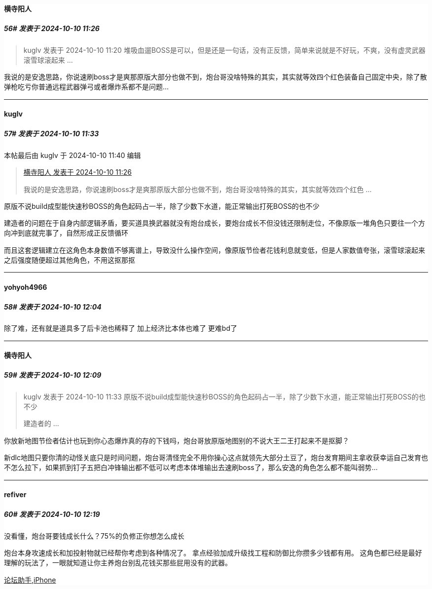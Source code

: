 ####  横寺阳人  
##### 56#       发表于 2024-10-10 11:26

<blockquote>kuglv 发表于 2024-10-10 11:20
堆吸血遛BOSS是可以，但是还是一句话，没有正反馈，简单来说就是不好玩，不爽，没有虚灵武器滚雪球滚起来 ...</blockquote>
我说的是安逸思路，你说速刷boss才是爽那原版大部分也做不到，炮台哥没啥特殊的其实，其实就等效四个红色装备自己固定中央，除了散弹枪吃亏你普通远程武器弹弓或者爆炸系都不是问题…

*****

####  kuglv  
##### 57#       发表于 2024-10-10 11:33

 本帖最后由 kuglv 于 2024-10-10 11:40 编辑 
<blockquote><a href="httphttps://stage1st.com/2b/forum.php?mod=redirect&amp;goto=findpost&amp;pid=66414943&amp;ptid=2202324" target="_blank">横寺阳人 发表于 2024-10-10 11:26</a>

我说的是安逸思路，你说速刷boss才是爽那原版大部分也做不到，炮台哥没啥特殊的其实，其实就等效四个红色 ...</blockquote>
原版不说build成型能快速秒BOSS的角色起码占一半，除了少数下水道，能正常输出打死BOSS的也不少

建造者的问题在于自身内部逻辑矛盾，要买道具换武器就没有炮台成长，要炮台成长不但没钱还限制走位，不像原版一堆角色只要往一个方向冲到底就完事了，自然形成正反馈循环

而且这套逻辑建立在这角色本身数值不够离谱上，导致没什么操作空间，像原版节俭者花钱利息就变低，但是人家数值夸张，滚雪球滚起来之后强度随便超过其他角色，不用这抠那抠

*****

####  yohyoh4966  
##### 58#       发表于 2024-10-10 12:04

除了难，还有就是道具多了后卡池也稀释了 加上经济比本体也难了 更难bd了

*****

####  横寺阳人  
##### 59#       发表于 2024-10-10 12:09

<blockquote>kuglv 发表于 2024-10-10 11:33
原版不说build成型能快速秒BOSS的角色起码占一半，除了少数下水道，能正常输出打死BOSS的也不少

建造者的 ...</blockquote>
你放新地图节俭者估计也玩到你心态爆炸真的存的下钱吗，炮台哥放原版地图别的不说大王二王打起来不是抠脚？

新dlc地图只要你清的动怪关底只是时间问题，炮台哥清怪完全不用你操心这点就领先大部分土豆了，炮台发育期间主拿收获幸运自己发育也不怎么拉下，如果抓到钉子五把白冲锋输出都不低可以考虑本体堆输出去速刷boss了，那么安逸的角色怎么都不能叫弱势…

*****

####  refiver  
##### 60#       发表于 2024-10-10 12:19

没看懂，炮台哥要钱成长什么？75%的负修正你想怎么成长

炮台本身攻速成长和加投射物就已经帮你考虑到各种情况了。
拿点经验加成升级找工程和防御比你攒多少钱都有用。
这角色都已经是最好理解的玩法了，一眼就知道让你主养炮台别乱花钱买那些屁用没有的武器。

[论坛助手,iPhone](https://bbs.saraba1st.com/2b/forum.php?mod=viewthread&amp;tid=2029836)
